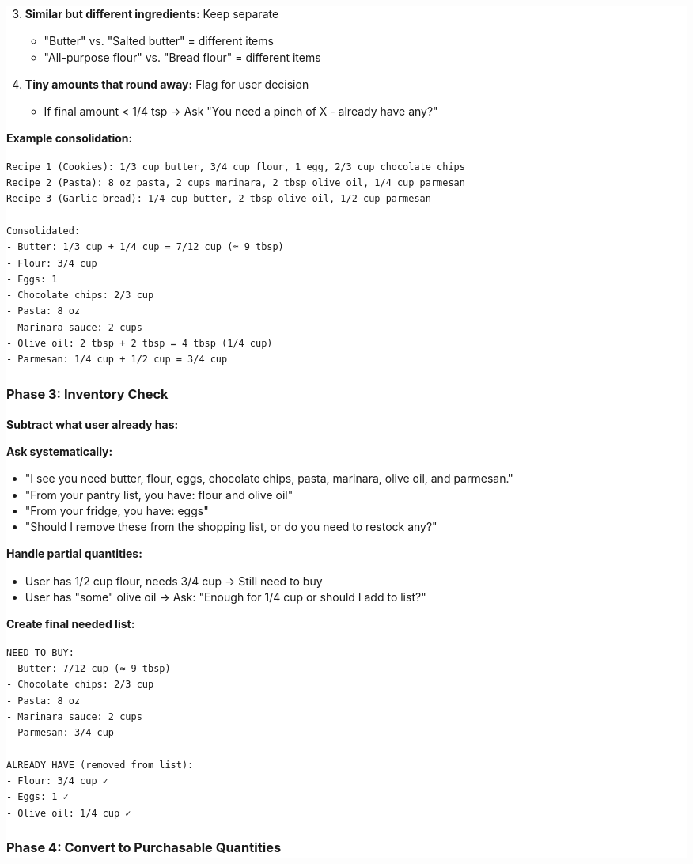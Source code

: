 3. **Similar but different ingredients:** Keep separate
   - "Butter" vs. "Salted butter" = different items
   - "All-purpose flour" vs. "Bread flour" = different items

4. **Tiny amounts that round away:** Flag for user decision
   - If final amount < 1/4 tsp → Ask "You need a pinch of X - already have any?"

**Example consolidation:**
```
Recipe 1 (Cookies): 1/3 cup butter, 3/4 cup flour, 1 egg, 2/3 cup chocolate chips
Recipe 2 (Pasta): 8 oz pasta, 2 cups marinara, 2 tbsp olive oil, 1/4 cup parmesan
Recipe 3 (Garlic bread): 1/4 cup butter, 2 tbsp olive oil, 1/2 cup parmesan

Consolidated:
- Butter: 1/3 cup + 1/4 cup = 7/12 cup (≈ 9 tbsp)
- Flour: 3/4 cup
- Eggs: 1
- Chocolate chips: 2/3 cup
- Pasta: 8 oz
- Marinara sauce: 2 cups
- Olive oil: 2 tbsp + 2 tbsp = 4 tbsp (1/4 cup)
- Parmesan: 1/4 cup + 1/2 cup = 3/4 cup
```

### Phase 3: Inventory Check

**Subtract what user already has:**

**Ask systematically:**
- "I see you need butter, flour, eggs, chocolate chips, pasta, marinara, olive oil, and parmesan."
- "From your pantry list, you have: flour and olive oil"
- "From your fridge, you have: eggs"
- "Should I remove these from the shopping list, or do you need to restock any?"

**Handle partial quantities:**
- User has 1/2 cup flour, needs 3/4 cup → Still need to buy
- User has "some" olive oil → Ask: "Enough for 1/4 cup or should I add to list?"

**Create final needed list:**
```
NEED TO BUY:
- Butter: 7/12 cup (≈ 9 tbsp)
- Chocolate chips: 2/3 cup
- Pasta: 8 oz
- Marinara sauce: 2 cups
- Parmesan: 3/4 cup

ALREADY HAVE (removed from list):
- Flour: 3/4 cup ✓
- Eggs: 1 ✓
- Olive oil: 1/4 cup ✓
```

### Phase 4: Convert to Purchasable Quantities
